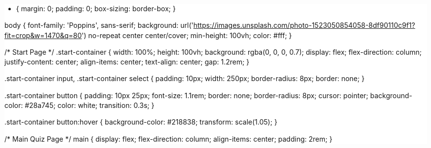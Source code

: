 * {
  margin: 0;
  padding: 0;
  box-sizing: border-box;
}

body {
  font-family: 'Poppins', sans-serif;
  background: url('https://images.unsplash.com/photo-1523050854058-8df90110c9f1?fit=crop&w=1470&q=80') no-repeat center center/cover;
  min-height: 100vh;
  color: #fff;
}

/* Start Page */
.start-container {
  width: 100%;
  height: 100vh;
  background: rgba(0, 0, 0, 0.7);
  display: flex;
  flex-direction: column;
  justify-content: center;
  align-items: center;
  text-align: center;
  gap: 1.2rem;
}

.start-container input,
.start-container select {
  padding: 10px;
  width: 250px;
  border-radius: 8px;
  border: none;
}

.start-container button {
  padding: 10px 25px;
  font-size: 1.1rem;
  border: none;
  border-radius: 8px;
  cursor: pointer;
  background-color: #28a745;
  color: white;
  transition: 0.3s;
}

.start-container button:hover {
  background-color: #218838;
  transform: scale(1.05);
}

/* Main Quiz Page */
main {
  display: flex;
  flex-direction: column;
  align-items: center;
  padding: 2rem;
}
